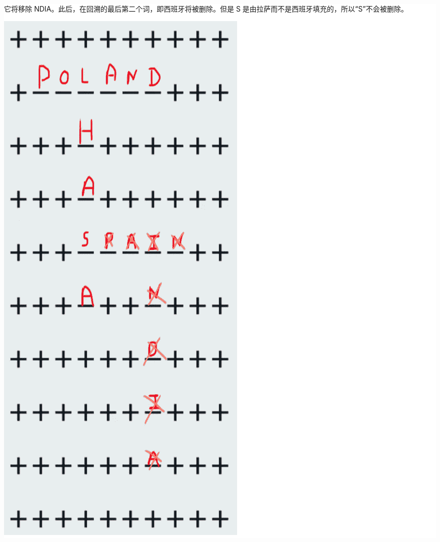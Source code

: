 它将移除 NDIA。此后，在回溯的最后第二个词，即西班牙将被删除。但是 S 是由拉萨而不是西班牙填充的，所以“S”不会被删除。

![](img/a65b6dfdfabaa7270bcd867eb4b360f7.png)
